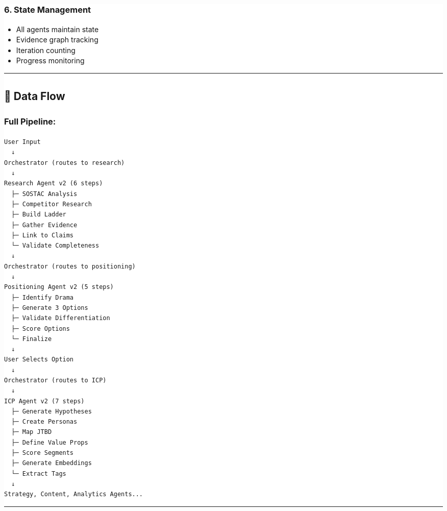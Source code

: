 ### **6. State Management**
- All agents maintain state
- Evidence graph tracking
- Iteration counting
- Progress monitoring

---

## 🔄 Data Flow

### **Full Pipeline:**

```
User Input
  ↓
Orchestrator (routes to research)
  ↓
Research Agent v2 (6 steps)
  ├─ SOSTAC Analysis
  ├─ Competitor Research
  ├─ Build Ladder
  ├─ Gather Evidence
  ├─ Link to Claims
  └─ Validate Completeness
  ↓
Orchestrator (routes to positioning)
  ↓
Positioning Agent v2 (5 steps)
  ├─ Identify Drama
  ├─ Generate 3 Options
  ├─ Validate Differentiation
  ├─ Score Options
  └─ Finalize
  ↓
User Selects Option
  ↓
Orchestrator (routes to ICP)
  ↓
ICP Agent v2 (7 steps)
  ├─ Generate Hypotheses
  ├─ Create Personas
  ├─ Map JTBD
  ├─ Define Value Props
  ├─ Score Segments
  ├─ Generate Embeddings
  └─ Extract Tags
  ↓
Strategy, Content, Analytics Agents...
```

---

